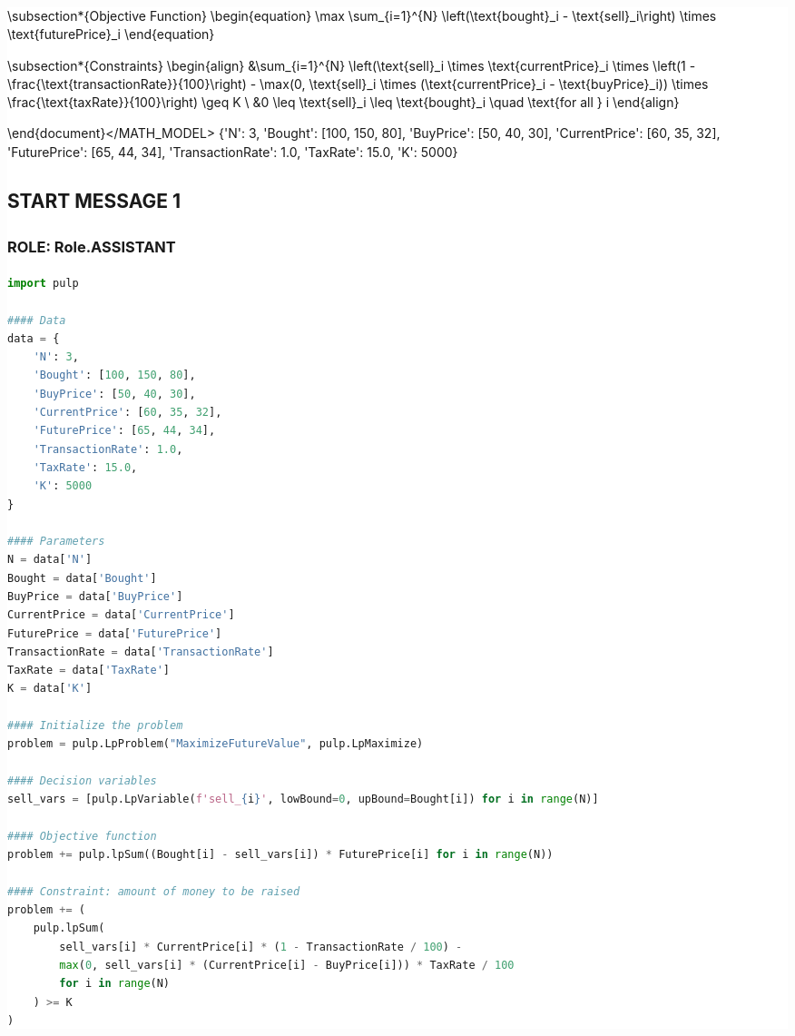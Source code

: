 \subsection*{Objective Function}
\begin{equation}
    \max \sum_{i=1}^{N} \left(\text{bought}_i - \text{sell}_i\right) \times \text{futurePrice}_i
\end{equation}

\subsection*{Constraints}
\begin{align}
    &\sum_{i=1}^{N} \left(\text{sell}_i \times \text{currentPrice}_i \times \left(1 - \frac{\text{transactionRate}}{100}\right) - \max(0, \text{sell}_i \times (\text{currentPrice}_i - \text{buyPrice}_i)) \times \frac{\text{taxRate}}{100}\right) \geq K \\
    &0 \leq \text{sell}_i \leq \text{bought}_i \quad \text{for all } i
\end{align}

\end{document}</MATH_MODEL>
<DATA>
{'N': 3, 'Bought': [100, 150, 80], 'BuyPrice': [50, 40, 30], 'CurrentPrice': [60, 35, 32], 'FuturePrice': [65, 44, 34], 'TransactionRate': 1.0, 'TaxRate': 15.0, 'K': 5000}</DATA>


## START MESSAGE 1 
### ROLE: Role.ASSISTANT
```python
import pulp

#### Data
data = {
    'N': 3,
    'Bought': [100, 150, 80],
    'BuyPrice': [50, 40, 30],
    'CurrentPrice': [60, 35, 32],
    'FuturePrice': [65, 44, 34],
    'TransactionRate': 1.0,
    'TaxRate': 15.0,
    'K': 5000
}

#### Parameters
N = data['N']
Bought = data['Bought']
BuyPrice = data['BuyPrice']
CurrentPrice = data['CurrentPrice']
FuturePrice = data['FuturePrice']
TransactionRate = data['TransactionRate']
TaxRate = data['TaxRate']
K = data['K']

#### Initialize the problem
problem = pulp.LpProblem("MaximizeFutureValue", pulp.LpMaximize)

#### Decision variables
sell_vars = [pulp.LpVariable(f'sell_{i}', lowBound=0, upBound=Bought[i]) for i in range(N)]

#### Objective function
problem += pulp.lpSum((Bought[i] - sell_vars[i]) * FuturePrice[i] for i in range(N))

#### Constraint: amount of money to be raised
problem += (
    pulp.lpSum(
        sell_vars[i] * CurrentPrice[i] * (1 - TransactionRate / 100) -
        max(0, sell_vars[i] * (CurrentPrice[i] - BuyPrice[i])) * TaxRate / 100
        for i in range(N)
    ) >= K
)

```